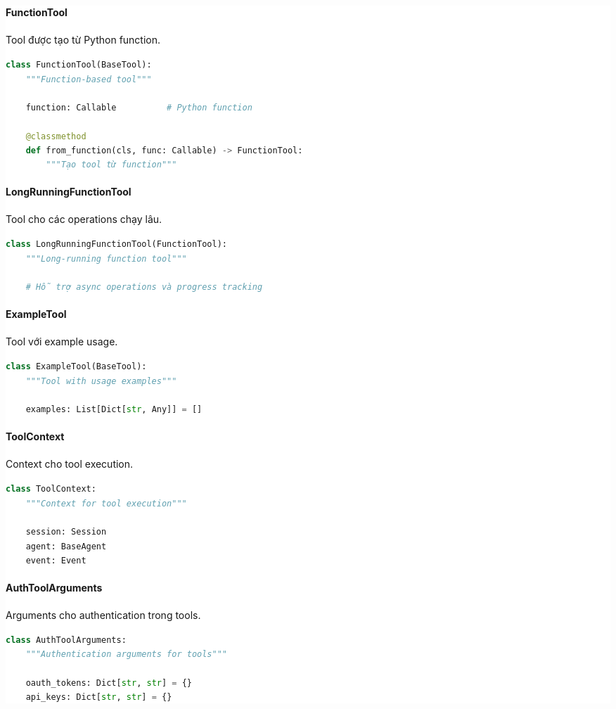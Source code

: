 #### FunctionTool
Tool được tạo từ Python function.

```python
class FunctionTool(BaseTool):
    """Function-based tool"""
    
    function: Callable          # Python function
    
    @classmethod
    def from_function(cls, func: Callable) -> FunctionTool:
        """Tạo tool từ function"""
```

#### LongRunningFunctionTool
Tool cho các operations chạy lâu.

```python
class LongRunningFunctionTool(FunctionTool):
    """Long-running function tool"""
    
    # Hỗ trợ async operations và progress tracking
```

#### ExampleTool
Tool với example usage.

```python
class ExampleTool(BaseTool):
    """Tool with usage examples"""
    
    examples: List[Dict[str, Any]] = []
```

#### ToolContext
Context cho tool execution.

```python
class ToolContext:
    """Context for tool execution"""
    
    session: Session
    agent: BaseAgent
    event: Event
```

#### AuthToolArguments
Arguments cho authentication trong tools.

```python
class AuthToolArguments:
    """Authentication arguments for tools"""
    
    oauth_tokens: Dict[str, str] = {}
    api_keys: Dict[str, str] = {}
```
